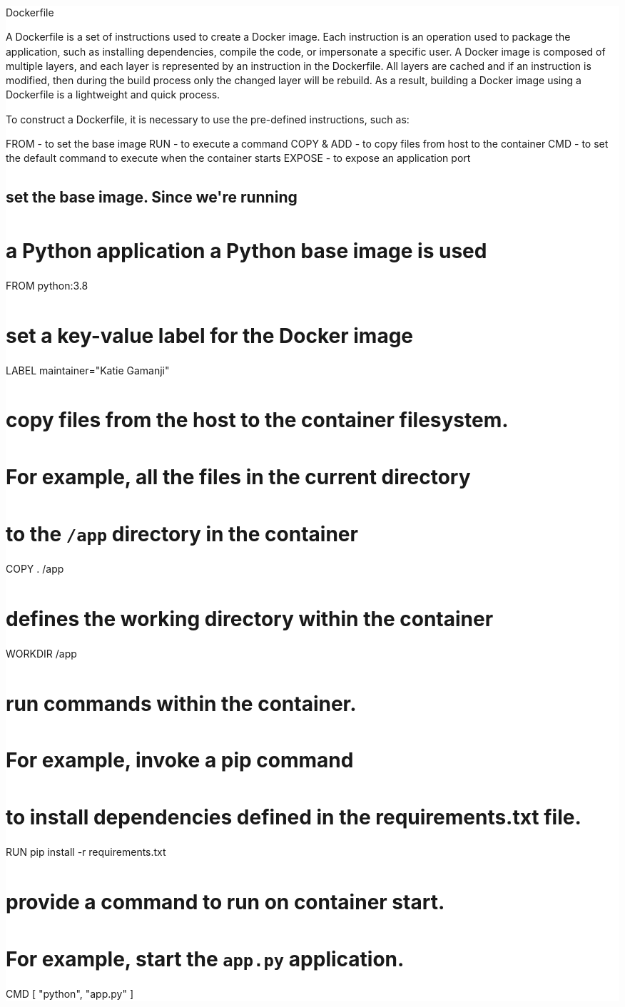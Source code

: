 Dockerfile

A Dockerfile is a set of instructions used to create a Docker image. Each instruction is an operation used to package the application, such as installing dependencies, compile the code, or impersonate a specific user. A Docker image is composed of multiple layers, and each layer is represented by an instruction in the Dockerfile. All layers are cached and if an instruction is modified, then during the build process only the changed layer will be rebuild. As a result, building a Docker image using a Dockerfile is a lightweight and quick process.

To construct a Dockerfile, it is necessary to use the pre-defined instructions, such as:

FROM -  to set the base image
RUN - to execute a command
COPY & ADD  - to copy files from host to the container
CMD - to set the default command to execute when the container starts
EXPOSE - to expose an application port 


## set the base image. Since we're running 
# a Python application a Python base image is used
FROM python:3.8
# set a key-value label for the Docker image
LABEL maintainer="Katie Gamanji"
# copy files from the host to the container filesystem. 
# For example, all the files in the current directory
# to the  `/app` directory in the container
COPY . /app
#  defines the working directory within the container
WORKDIR /app
# run commands within the container. 
# For example, invoke a pip command 
# to install dependencies defined in the requirements.txt file. 
RUN pip install -r requirements.txt
# provide a command to run on container start. 
# For example, start the `app.py` application.
CMD [ "python", "app.py" ]
